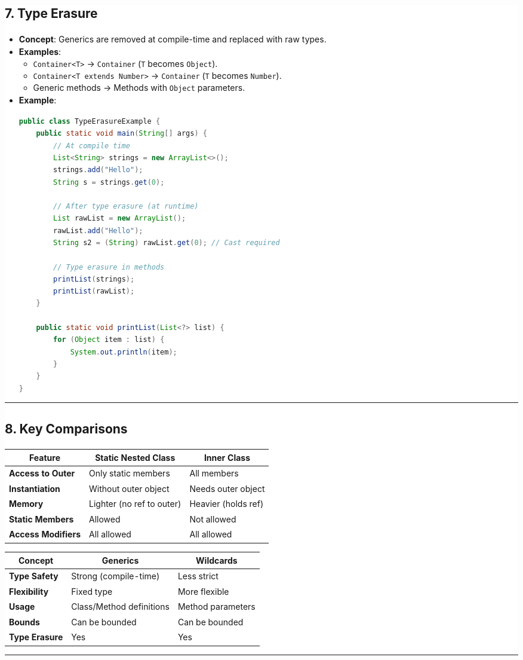 
## **7. Type Erasure**
- **Concept**: Generics are removed at compile-time and replaced with raw types.
- **Examples**:
    - `Container<T>` → `Container` (`T` becomes `Object`).
    - `Container<T extends Number>` → `Container` (`T` becomes `Number`).
    - Generic methods → Methods with `Object` parameters.
- **Example**:
  ```java
  public class TypeErasureExample {
      public static void main(String[] args) {
          // At compile time
          List<String> strings = new ArrayList<>();
          strings.add("Hello");
          String s = strings.get(0);
          
          // After type erasure (at runtime)
          List rawList = new ArrayList();
          rawList.add("Hello");
          String s2 = (String) rawList.get(0); // Cast required
          
          // Type erasure in methods
          printList(strings);
          printList(rawList);
      }
      
      public static void printList(List<?> list) {
          for (Object item : list) {
              System.out.println(item);
          }
      }
  }
  ```

---

## **8. Key Comparisons**
| **Feature**          | **Static Nested Class** | **Inner Class** |
|----------------------|------------------------|----------------|
| **Access to Outer**  | Only static members    | All members    |
| **Instantiation**    | Without outer object   | Needs outer object |
| **Memory**          | Lighter (no ref to outer) | Heavier (holds ref) |
| **Static Members**   | Allowed               | Not allowed    |
| **Access Modifiers** | All allowed           | All allowed    |

| **Concept**       | **Generics** | **Wildcards** |
|------------------|-------------|--------------|
| **Type Safety**  | Strong (compile-time) | Less strict |
| **Flexibility**  | Fixed type  | More flexible |
| **Usage**        | Class/Method definitions | Method parameters |
| **Bounds**       | Can be bounded | Can be bounded |
| **Type Erasure** | Yes         | Yes          |

---